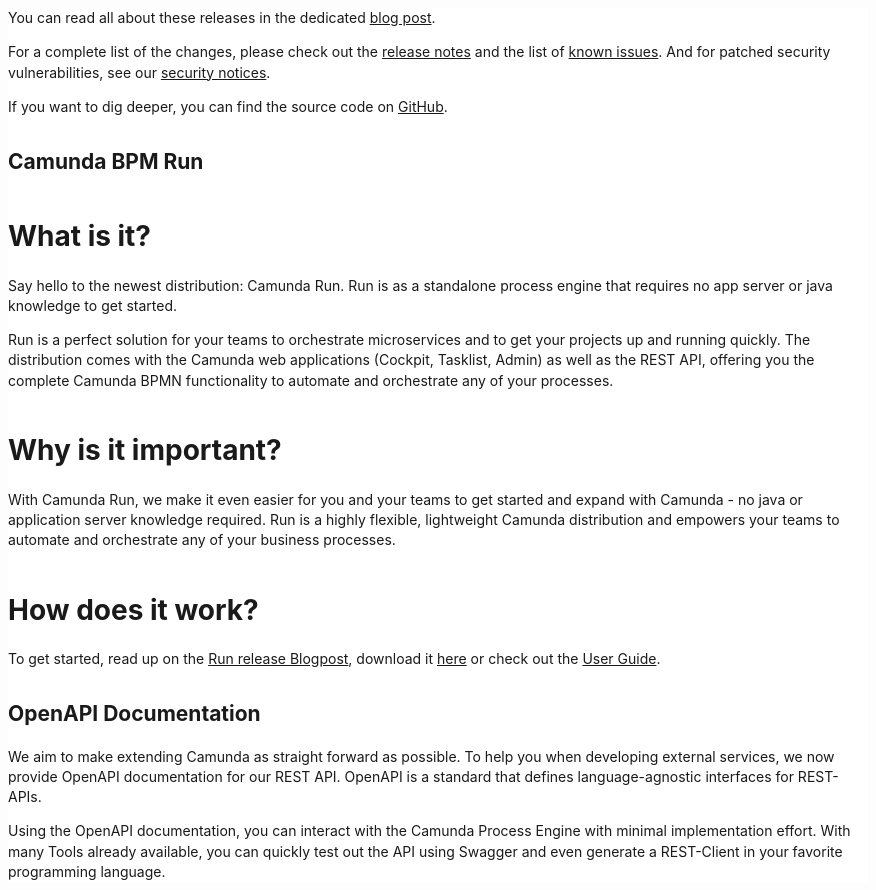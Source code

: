 
You can read all about these releases in the dedicated [blog post](/post/2020/06/camunda-bpm-7.13-side-projects-released).




For a complete list of the changes, please check out the [release notes](https://jira.camunda.com/secure/ReleaseNote.jspa?projectId=10230&version=15532) 
and the list of [known issues](https://jira.camunda.com/issues/?jql=affectedVersion%20%3D%207.13.0%20and%20status%20!%3D%20Closed). 
And for patched security vulnerabilities, see our [security notices](https://docs.camunda.org/security/notices/).

If you want to dig deeper, you can find the source code on [GitHub](https://github.com/camunda/camunda-bpm-platform/releases/tag/7.13.0).



## Camunda BPM Run

# What is it?
Say hello to the newest distribution: Camunda Run. Run is as a standalone process engine that requires no app server or java knowledge to get started.

Run is a perfect solution for your teams to orchestrate microservices and to get your projects up and running quickly. The distribution comes with the Camunda web applications (Cockpit, Tasklist, Admin) as well as the REST API, offering you the complete Camunda BPMN functionality to automate and orchestrate any of your processes.

# Why is it important?
With Camunda Run, we make it even easier for you and your teams to get started and expand with Camunda - no java or application server knowledge required. Run is a highly flexible, lightweight Camunda distribution and empowers your teams to automate and orchestrate any of your business processes. 


# How does it work?
To get started, read up on the [Run release Blogpost](https://blog.camunda.com/post/2020/03/introducing-camunda-bpm-run/#starting-with-run), download it [here](https://downloads.camunda.cloud/release/camunda-bpm/run/7.13/) or check out the [User Guide](https://docs.camunda.org/manual/latest/user-guide/camunda-bpm-run/).


## OpenAPI Documentation

We aim to make extending Camunda as straight forward as possible. To help you when developing external services, we now provide OpenAPI documentation for our REST API. OpenAPI is a standard that defines language-agnostic interfaces for REST-APIs. 

Using the OpenAPI documentation, you can interact with the Camunda Process Engine with minimal implementation effort.
With many Tools already available, you can quickly test out the API using Swagger and even generate a REST-Client in your favorite programming language.
